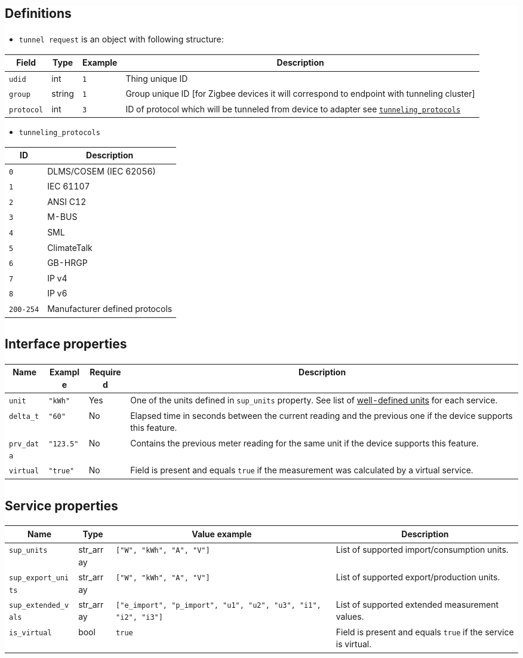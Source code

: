 ## Definitions

* `tunnel request` is an object with following structure:

| Field         | Type   | Example                              | Description                                                                                            |
|---------------|--------|--------------------------------------|--------------------------------------------------------------------------------------------------------|
| `udid`        | int    | `1`                                  | Thing unique ID                                                                                        |
| `group`       | string | `1`                                  | Group unique ID [for Zigbee devices it will correspond to endpoint with tunneling cluster]             |
| `protocol`    | int    | `3`                                  | ID of protocol which will be tunneled from device to adapter see [`tunneling_protocols`](#definitions) |

* `tunneling_protocols`

| ID        | Description                    |
|-----------|--------------------------------|
| `0`       | DLMS/COSEM (IEC 62056)         |
| `1`       | IEC 61107                      |
| `2`       | ANSI C12                       |
| `3`       | M-BUS                          |
| `4`       | SML                            |
| `5`       | ClimateTalk                    |
| `6`       | GB-HRGP                        |
| `7`       | IP v4                          |
| `8`       | IP v6                          |
| `200-254` | Manufacturer defined protocols |


## Interface properties

| Name       | Example   | Required | Description                                                                                                          |
|------------|-----------|----------|----------------------------------------------------------------------------------------------------------------------|
| `unit`     | `"kWh"`   | Yes      | One of the units defined in `sup_units` property. See list of [well-defined units](#service-names) for each service. |
| `delta_t`  | `"60"`    | No       | Elapsed time in seconds between the current reading and the previous one if the device supports this feature.        |
| `prv_data` | `"123.5"` | No       | Contains the previous meter reading for the same unit if the device supports this feature.                           |
| `virtual`  | `"true"`  | No       | Field is present and equals `true` if the measurement was calculated by a virtual service.                           |

## Service properties

| Name                | Type      | Value example                                                  | Description                                                   |
|---------------------|-----------|----------------------------------------------------------------|---------------------------------------------------------------|
| `sup_units`         | str_array | `["W", "kWh", "A", "V"]`                                       | List of supported import/consumption units.                   |
| `sup_export_units`  | str_array | `["W", "kWh", "A", "V"]`                                       | List of supported export/production units.                    |
| `sup_extended_vals` | str_array | `["e_import", "p_import", "u1", "u2", "u3", "i1", "i2", "i3"]` | List of supported extended measurement values.                |
| `is_virtual`        | bool      | `true`                                                         | Field is present and equals `true` if the service is virtual. |
